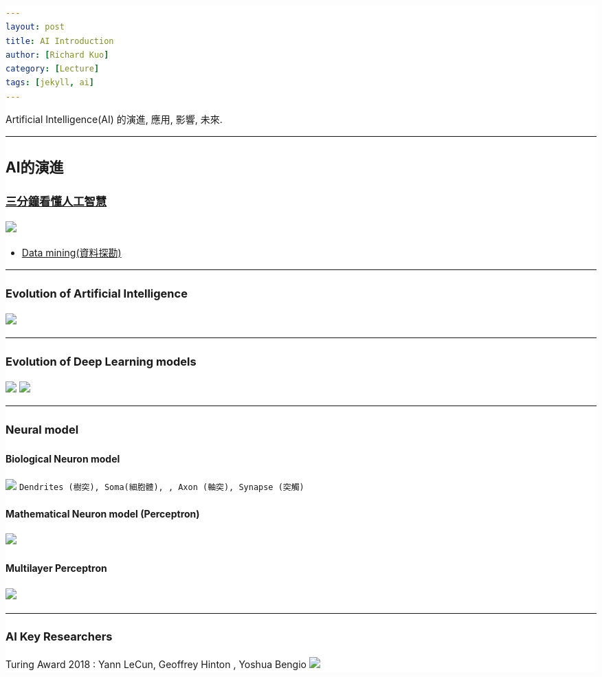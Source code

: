 ```yaml
---
layout: post
title: AI Introduction
author: [Richard Kuo]
category: [Lecture]
tags: [jekyll, ai]
---
```


Artificial Intelligence(AI) 的演進, 應用, 影響, 未來.

---
## AI的演進

### [三分鐘看懂人工智慧](https://makerpro.cc/2019/05/introduction-to-ai/)
![](https://github.com/rkuo2000/AI-course/blob/main/images/AI_Evolution.png?raw=true)
* [Data mining(資料探勘)](https://tw.alphacamp.co/blog/data-mining)<br>
  
---
### Evolution of Artificial Intelligence
![](https://media.springernature.com/original/springer-static/image/chp%3A10.1007%2F978-3-030-14596-5_1/MediaObjects/461323_1_En_1_Fig6_HTML.png)

---
### Evolution of Deep Learning models
![](https://www.fusioninformatics.com/blog/wp-content/uploads/2022/07/Evolution-of-Deep-Learning-1160x654.png)
![](https://github.com/rkuo2000/AI-course/blob/main/images/deep-learning-evolution.gif?raw=true)

---
### Neural model

#### Biological Neuron model
![](https://miro.medium.com/v2/resize:fit:720/format:webp/1*PUK2kDU5aJRCF8uUkuRZvQ.png)
`Dendrites (樹突), Soma(細胞體), , Axon (軸突), Synapse (突觸)`<br>

#### Mathematical Neuron model (Perceptron)
![](https://www.analyticsvidhya.com/wp-content/uploads/2016/07/SLP.png)

#### Multilayer Perceptron
![](https://www.analyticsvidhya.com/wp-content/uploads/2016/07/MLP-3.png)

---
### AI Key Researchers
Turing Award 2018 : Yann LeCun, Geoffrey Hinton , Yoshua Bengio
![](https://github.com/PeikeLi/Self-Correction-Human-Parsing/blob/master/mhp_extension/demo/demo.jpg?raw=True)
